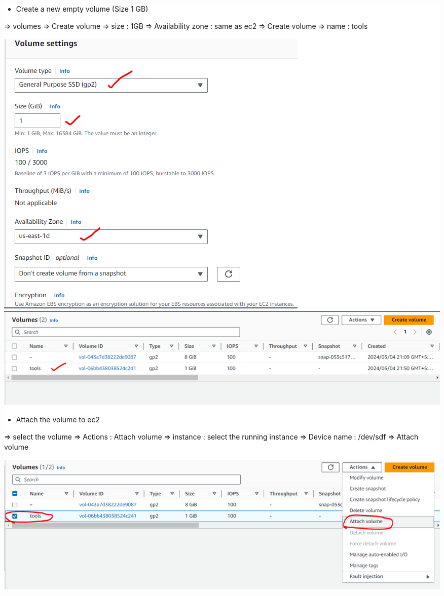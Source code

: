 * Create a new empty volume (Size 1 GB)

=> volumes => Create volume => size : 1GB => Availability zone : same as ec2 => Create volume => name : tools

![alt text](shots/105.PNG)
![alt text](shots/106.PNG)

* Attach the volume to ec2

=> select the volume => Actions : Attach volume => instance : select the running instance => Device name : /dev/sdf => Attach volume

![alt text](shots/107.PNG)